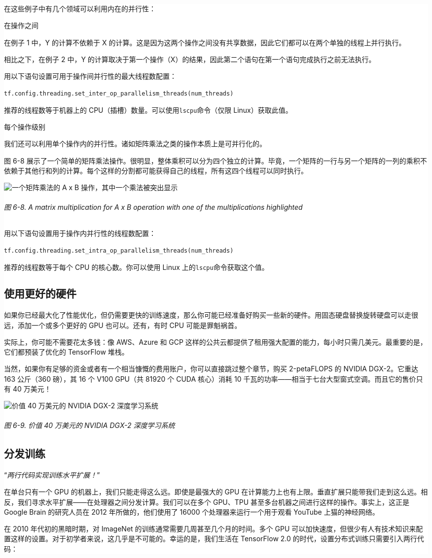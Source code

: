 在这些例子中有几个领域可以利用内在的并行性：

在操作之间

在例子 1 中，Y 的计算不依赖于 X 的计算。这是因为这两个操作之间没有共享数据，因此它们都可以在两个单独的线程上并行执行。

相比之下，在例子 2 中，Y 的计算取决于第一个操作（X）的结果，因此第二个语句在第一个语句完成执行之前无法执行。

用以下语句设置可用于操作间并行性的最大线程数配置：

```py
tf.config.threading.set_inter_op_parallelism_threads(num_threads)
```

推荐的线程数等于机器上的 CPU（插槽）数量。可以使用`lscpu`命令（仅限 Linux）获取此值。

每个操作级别

我们还可以利用单个操作内的并行性。诸如矩阵乘法之类的操作本质上是可并行化的。

图 6-8 展示了一个简单的矩阵乘法操作。很明显，整体乘积可以分为四个独立的计算。毕竟，一个矩阵的一行与另一个矩阵的一列的乘积不依赖于其他行和列的计算。每个这样的分割都可能获得自己的线程，所有这四个线程可以同时执行。

![一个矩阵乘法的 A x B 操作，其中一个乘法被突出显示](img/00088.jpeg)

###### 图 6-8\. A matrix multiplication for A x B operation with one of the multiplications highlighted

用以下语句设置用于操作内并行性的线程数配置：

```py
tf.config.threading.set_intra_op_parallelism_threads(num_threads)
```

推荐的线程数等于每个 CPU 的核心数。你可以使用 Linux 上的`lscpu`命令获取这个值。

## 使用更好的硬件

如果你已经最大化了性能优化，但仍需要更快的训练速度，那么你可能已经准备好购买一些新的硬件。用固态硬盘替换旋转硬盘可以走很远，添加一个或多个更好的 GPU 也可以。还有，有时 CPU 可能是罪魁祸首。

实际上，你可能不需要花太多钱：像 AWS、Azure 和 GCP 这样的公共云都提供了租用强大配置的能力，每小时只需几美元。最重要的是，它们都预装了优化的 TensorFlow 堆栈。

当然，如果你有足够的资金或者有一个相当慷慨的费用账户，你可以直接跳过整个章节，购买 2-petaFLOPS 的 NVIDIA DGX-2。它重达 163 公斤（360 磅），其 16 个 V100 GPU（共 81920 个 CUDA 核心）消耗 10 千瓦的功率——相当于七台大型窗式空调。而且它的售价只有 40 万美元！

![价值 40 万美元的 NVIDIA DGX-2 深度学习系统](img/00303.jpeg)

###### 图 6-9. 价值 40 万美元的 NVIDIA DGX-2 深度学习系统

## 分发训练

“*两行代码实现训练水平扩展！*”

在单台只有一个 GPU 的机器上，我们只能走得这么远。即使是最强大的 GPU 在计算能力上也有上限。垂直扩展只能带我们走到这么远。相反，我们寻求水平扩展——在处理器之间分发计算。我们可以在多个 GPU、TPU 甚至多台机器之间进行这样的操作。事实上，这正是 Google Brain 的研究人员在 2012 年所做的，他们使用了 16000 个处理器来运行一个用于观看 YouTube 上猫的神经网络。

在 2010 年代初的黑暗时期，对 ImageNet 的训练通常需要几周甚至几个月的时间。多个 GPU 可以加快速度，但很少有人有技术知识来配置这样的设置。对于初学者来说，这几乎是不可能的。幸运的是，我们生活在 TensorFlow 2.0 的时代，设置分布式训练只需要引入两行代码：
